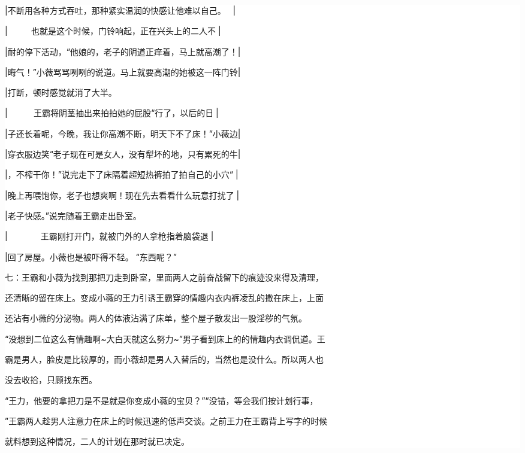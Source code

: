 |不断用各种方式吞吐，那种紧实温润的快感让他难以自己。   |

|          也就是这个时候，门铃响起，正在兴头上的二人不 |

|耐的停下活动，“他娘的，老子的阴道正痒着，马上就高潮了！|

|晦气！”小薇骂骂咧咧的说道。马上就要高潮的她被这一阵门铃|

|打断，顿时感觉就消了大半。

|           王霸将阴茎抽出来拍拍她的屁股“行了，以后的日 |

|子还长着呢，今晚，我让你高潮不断，明天下不了床！”小薇边|

|穿衣服边笑“老子现在可是女人，没有犁坏的地，只有累死的牛|

|，不榨干你！”说完走下了床隔着超短热裤拍了拍自己的小穴“ |

|晚上再喂饱你，老子也想爽啊！现在先去看看什么玩意打扰了 |

|老子快感。”说完随着王霸走出卧室。

|              王霸刚打开门，就被门外的人拿枪指着脑袋退 |

|回了房屋。小薇也是被吓得不轻。 “东西呢？”





七：王霸和小薇为找到那把刀走到卧室，里面两人之前奋战留下的痕迹没来得及清理，

还清晰的留在床上。变成小薇的王力引诱王霸穿的情趣内衣内裤凌乱的撒在床上，上面

还沾有小薇的分泌物。两人的体液沾满了床单，整个屋子散发出一股淫秽的气氛。







“没想到二位这么有情趣啊~大白天就这么努力~”男子看到床上的的情趣内衣调侃道。王

霸是男人，脸皮是比较厚的，而小薇却是男人入替后的，当然也是没什么。所以两人也

没去收拾，只顾找东西。





“王力，他要的拿把刀是不是就是你变成小薇的宝贝？”“没错，等会我们按计划行事，

”王霸两人趁男人注意力在床上的时候迅速的低声交谈。之前王力在王霸背上写字的时候

就料想到这种情况，二人的计划在那时就已决定。
